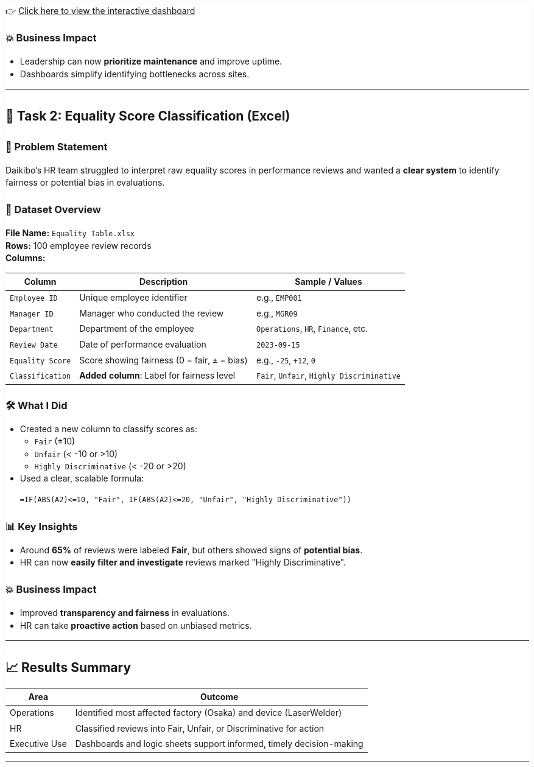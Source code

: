 👉 [Click here to view the interactive dashboard](https://public.tableau.com/views/Daikibo-Telemetry/Machine_Downtime_Analysis-DB?:language=en-US&:sid=&:redirect=auth&:display_count=n&:origin=viz_share_link)

### 💥 Business Impact  
- Leadership can now **prioritize maintenance** and improve uptime.  
- Dashboards simplify identifying bottlenecks across sites.

---

## 🧮 Task 2: Equality Score Classification (Excel)

### 🧠 Problem Statement  
Daikibo’s HR team struggled to interpret raw equality scores in performance reviews and wanted a **clear system** to identify fairness or potential bias in evaluations.

### 📁 Dataset Overview  
**File Name:** `Equality Table.xlsx`  
**Rows:** 100 employee review records  
**Columns:**

| Column           | Description                                      | Sample / Values |
|------------------|--------------------------------------------------|------------------|
| `Employee ID`    | Unique employee identifier                       | e.g., `EMP001` |
| `Manager ID`     | Manager who conducted the review                 | e.g., `MGR09` |
| `Department`     | Department of the employee                       | `Operations`, `HR`, `Finance`, etc. |
| `Review Date`    | Date of performance evaluation                   | `2023-09-15` |
| `Equality Score` | Score showing fairness (0 = fair, ± = bias)     | e.g., `-25`, `+12`, `0` |
| `Classification` | **Added column**: Label for fairness level      | `Fair`, `Unfair`, `Highly Discriminative` |

### 🛠️ What I Did
- Created a new column to classify scores as:
  - `Fair` (±10)
  - `Unfair` (< -10 or >10)
  - `Highly Discriminative` (< -20 or >20)
- Used a clear, scalable formula:
  ```excel
  =IF(ABS(A2)<=10, "Fair", IF(ABS(A2)<=20, "Unfair", "Highly Discriminative"))

### 📊 Key Insights  
- Around **65%** of reviews were labeled **Fair**, but others showed signs of **potential bias**.  
- HR can now **easily filter and investigate** reviews marked "Highly Discriminative".

### 💥 Business Impact  
- Improved **transparency and fairness** in evaluations.  
- HR can take **proactive action** based on unbiased metrics.

---

## 📈 Results Summary

| Area        | Outcome                                                                 |
|-------------|-------------------------------------------------------------------------|
| Operations | Identified most affected factory (Osaka) and device (LaserWelder)       |
| HR         | Classified reviews into Fair, Unfair, or Discriminative for action      |
| Executive Use | Dashboards and logic sheets support informed, timely decision-making  |

---

  ```